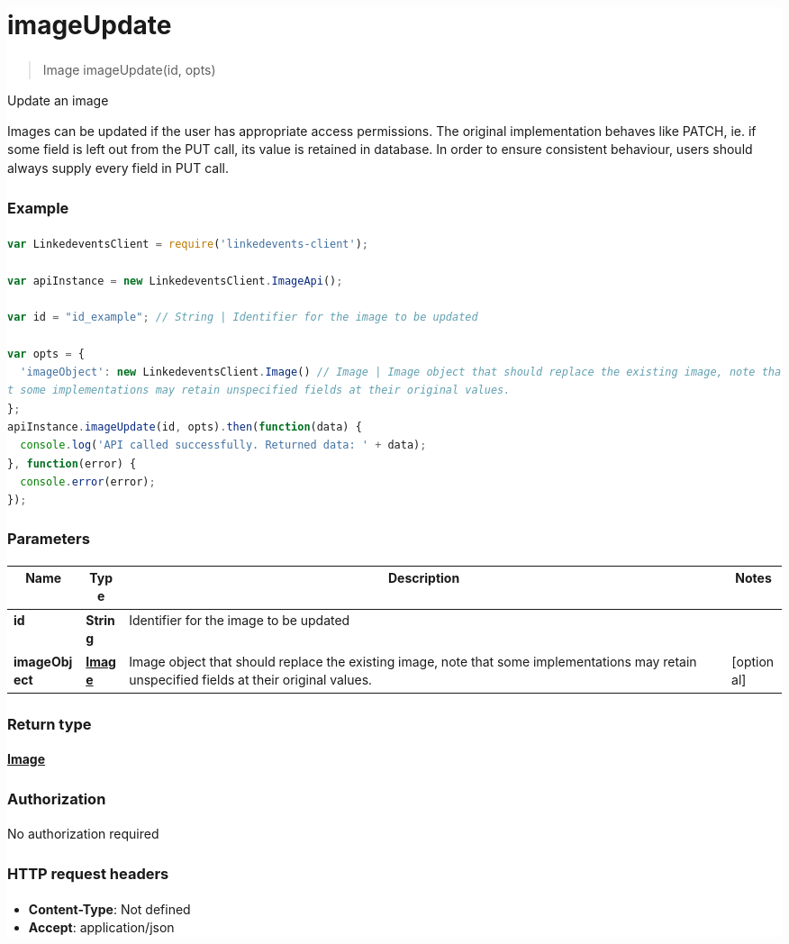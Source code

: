 <a name="imageUpdate"></a>
# **imageUpdate**
> Image imageUpdate(id, opts)

Update an image

Images can be updated if the user has appropriate access permissions. The original implementation behaves like PATCH, ie. if some field is left out from the PUT call, its value is retained in database. In order to ensure consistent behaviour, users should always supply every field in PUT call.

### Example
```javascript
var LinkedeventsClient = require('linkedevents-client');

var apiInstance = new LinkedeventsClient.ImageApi();

var id = "id_example"; // String | Identifier for the image to be updated

var opts = { 
  'imageObject': new LinkedeventsClient.Image() // Image | Image object that should replace the existing image, note that some implementations may retain unspecified fields at their original values.
};
apiInstance.imageUpdate(id, opts).then(function(data) {
  console.log('API called successfully. Returned data: ' + data);
}, function(error) {
  console.error(error);
});

```

### Parameters

Name | Type | Description  | Notes
------------- | ------------- | ------------- | -------------
 **id** | **String**| Identifier for the image to be updated | 
 **imageObject** | [**Image**](Image.md)| Image object that should replace the existing image, note that some implementations may retain unspecified fields at their original values. | [optional] 

### Return type

[**Image**](Image.md)

### Authorization

No authorization required

### HTTP request headers

 - **Content-Type**: Not defined
 - **Accept**: application/json

